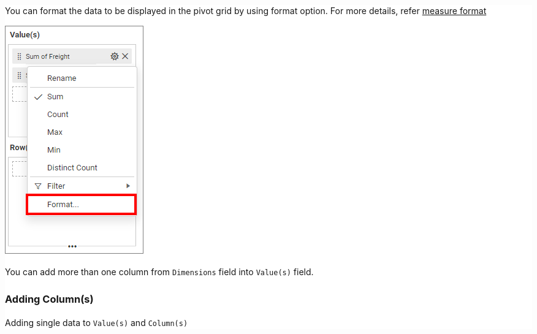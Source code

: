 You can format the data to be displayed in the pivot grid by using format option. For more details, refer [measure format](/cloud-bi/visualizing-data/working-with-widgets/formatting-measure-type-column/)

![pivot-grid_valueSettingFormat](/static/assets/cloud/visualizing-data/visualization-widgets/images/pivot-grid/pivot-gridformat.png)


You can add more than one column from `Dimensions` field into `Value(s)` field.

### Adding Column(s)

Adding single data to `Value(s)` and `Column(s)`
